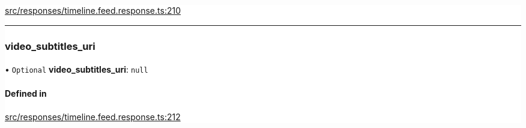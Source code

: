[src/responses/timeline.feed.response.ts:210](https://github.com/Nerixyz/instagram-private-api/blob/0e0721c/src/responses/timeline.feed.response.ts#L210)

___

### video\_subtitles\_uri

• `Optional` **video\_subtitles\_uri**: ``null``

#### Defined in

[src/responses/timeline.feed.response.ts:212](https://github.com/Nerixyz/instagram-private-api/blob/0e0721c/src/responses/timeline.feed.response.ts#L212)
